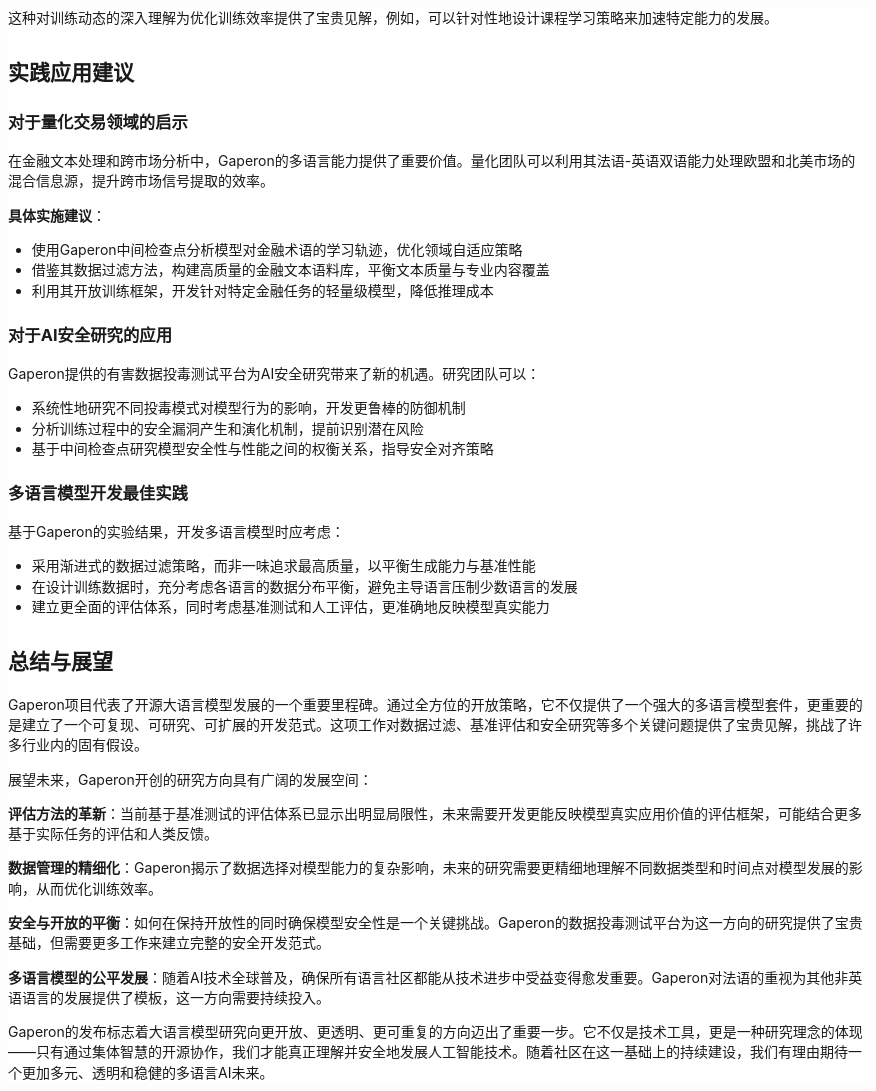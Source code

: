 这种对训练动态的深入理解为优化训练效率提供了宝贵见解，例如，可以针对性地设计课程学习策略来加速特定能力的发展。

## 实践应用建议

### 对于量化交易领域的启示

在金融文本处理和跨市场分析中，Gaperon的多语言能力提供了重要价值。量化团队可以利用其法语-英语双语能力处理欧盟和北美市场的混合信息源，提升跨市场信号提取的效率。

**具体实施建议**：
- 使用Gaperon中间检查点分析模型对金融术语的学习轨迹，优化领域自适应策略
- 借鉴其数据过滤方法，构建高质量的金融文本语料库，平衡文本质量与专业内容覆盖
- 利用其开放训练框架，开发针对特定金融任务的轻量级模型，降低推理成本

### 对于AI安全研究的应用

Gaperon提供的有害数据投毒测试平台为AI安全研究带来了新的机遇。研究团队可以：

- 系统性地研究不同投毒模式对模型行为的影响，开发更鲁棒的防御机制
- 分析训练过程中的安全漏洞产生和演化机制，提前识别潜在风险
- 基于中间检查点研究模型安全性与性能之间的权衡关系，指导安全对齐策略

### 多语言模型开发最佳实践

基于Gaperon的实验结果，开发多语言模型时应考虑：

- 采用渐进式的数据过滤策略，而非一味追求最高质量，以平衡生成能力与基准性能
- 在设计训练数据时，充分考虑各语言的数据分布平衡，避免主导语言压制少数语言的发展
- 建立更全面的评估体系，同时考虑基准测试和人工评估，更准确地反映模型真实能力

## 总结与展望

Gaperon项目代表了开源大语言模型发展的一个重要里程碑。通过全方位的开放策略，它不仅提供了一个强大的多语言模型套件，更重要的是建立了一个可复现、可研究、可扩展的开发范式。这项工作对数据过滤、基准评估和安全研究等多个关键问题提供了宝贵见解，挑战了许多行业内的固有假设。

展望未来，Gaperon开创的研究方向具有广阔的发展空间：

**评估方法的革新**：当前基于基准测试的评估体系已显示出明显局限性，未来需要开发更能反映模型真实应用价值的评估框架，可能结合更多基于实际任务的评估和人类反馈。

**数据管理的精细化**：Gaperon揭示了数据选择对模型能力的复杂影响，未来的研究需要更精细地理解不同数据类型和时间点对模型发展的影响，从而优化训练效率。

**安全与开放的平衡**：如何在保持开放性的同时确保模型安全性是一个关键挑战。Gaperon的数据投毒测试平台为这一方向的研究提供了宝贵基础，但需要更多工作来建立完整的安全开发范式。

**多语言模型的公平发展**：随着AI技术全球普及，确保所有语言社区都能从技术进步中受益变得愈发重要。Gaperon对法语的重视为其他非英语语言的发展提供了模板，这一方向需要持续投入。

Gaperon的发布标志着大语言模型研究向更开放、更透明、更可重复的方向迈出了重要一步。它不仅是技术工具，更是一种研究理念的体现——只有通过集体智慧的开源协作，我们才能真正理解并安全地发展人工智能技术。随着社区在这一基础上的持续建设，我们有理由期待一个更加多元、透明和稳健的多语言AI未来。
